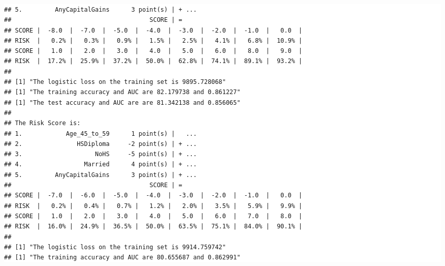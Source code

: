     ## 5.         AnyCapitalGains      3 point(s) | + ...
    ##                                      SCORE | =    
    ## SCORE |  -8.0  |  -7.0  |  -5.0  |  -4.0  |  -3.0  |  -2.0  |  -1.0  |   0.0  |
    ## RISK  |   0.2% |   0.3% |   0.9% |   1.5% |   2.5% |   4.1% |   6.8% |  10.9% |
    ## SCORE |   1.0  |   2.0  |   3.0  |   4.0  |   5.0  |   6.0  |   8.0  |   9.0  |
    ## RISK  |  17.2% |  25.9% |  37.2% |  50.0% |  62.8% |  74.1% |  89.1% |  93.2% |
    ## 
    ## [1] "The logistic loss on the training set is 9895.728068"
    ## [1] "The training accuracy and AUC are 82.179738 and 0.861227"
    ## [1] "The test accuracy and AUC are are 81.342138 and 0.856065"
    ## 
    ## The Risk Score is:
    ## 1.            Age_45_to_59      1 point(s) |   ...
    ## 2.               HSDiploma     -2 point(s) | + ...
    ## 3.                    NoHS     -5 point(s) | + ...
    ## 4.                 Married      4 point(s) | + ...
    ## 5.         AnyCapitalGains      3 point(s) | + ...
    ##                                      SCORE | =    
    ## SCORE |  -7.0  |  -6.0  |  -5.0  |  -4.0  |  -3.0  |  -2.0  |  -1.0  |   0.0  |
    ## RISK  |   0.2% |   0.4% |   0.7% |   1.2% |   2.0% |   3.5% |   5.9% |   9.9% |
    ## SCORE |   1.0  |   2.0  |   3.0  |   4.0  |   5.0  |   6.0  |   7.0  |   8.0  |
    ## RISK  |  16.0% |  24.9% |  36.5% |  50.0% |  63.5% |  75.1% |  84.0% |  90.1% |
    ## 
    ## [1] "The logistic loss on the training set is 9914.759742"
    ## [1] "The training accuracy and AUC are 80.655687 and 0.862991"